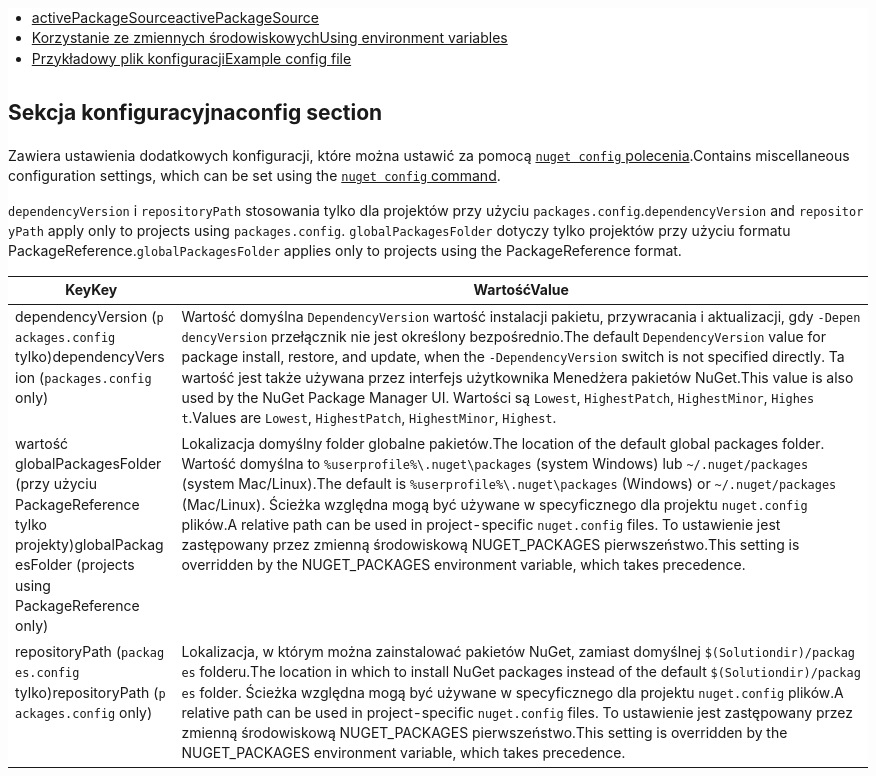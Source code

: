   - [<span data-ttu-id="9a40e-119">activePackageSource</span><span class="sxs-lookup"><span data-stu-id="9a40e-119">activePackageSource</span></span>](#activepackagesource)
- [<span data-ttu-id="9a40e-120">Korzystanie ze zmiennych środowiskowych</span><span class="sxs-lookup"><span data-stu-id="9a40e-120">Using environment variables</span></span>](#using-environment-variables)
- [<span data-ttu-id="9a40e-121">Przykładowy plik konfiguracji</span><span class="sxs-lookup"><span data-stu-id="9a40e-121">Example config file</span></span>](#example-config-file)

<a name="dependencyVersion"></a>
<a name="globalPackagesFolder"></a>
<a name="repositoryPath"></a>
<a name="proxy-settings"></a>

## <a name="config-section"></a><span data-ttu-id="9a40e-122">Sekcja konfiguracyjna</span><span class="sxs-lookup"><span data-stu-id="9a40e-122">config section</span></span>

<span data-ttu-id="9a40e-123">Zawiera ustawienia dodatkowych konfiguracji, które można ustawić za pomocą [ `nuget config` polecenia](../tools/cli-ref-config.md).</span><span class="sxs-lookup"><span data-stu-id="9a40e-123">Contains miscellaneous configuration settings, which can be set using the [`nuget config` command](../tools/cli-ref-config.md).</span></span>

<span data-ttu-id="9a40e-124">`dependencyVersion` i `repositoryPath` stosowania tylko dla projektów przy użyciu `packages.config`.</span><span class="sxs-lookup"><span data-stu-id="9a40e-124">`dependencyVersion` and `repositoryPath` apply only to projects using `packages.config`.</span></span> <span data-ttu-id="9a40e-125">`globalPackagesFolder` dotyczy tylko projektów przy użyciu formatu PackageReference.</span><span class="sxs-lookup"><span data-stu-id="9a40e-125">`globalPackagesFolder` applies only to projects using the PackageReference format.</span></span>

| <span data-ttu-id="9a40e-126">Key</span><span class="sxs-lookup"><span data-stu-id="9a40e-126">Key</span></span> | <span data-ttu-id="9a40e-127">Wartość</span><span class="sxs-lookup"><span data-stu-id="9a40e-127">Value</span></span> |
| --- | --- |
| <span data-ttu-id="9a40e-128">dependencyVersion (`packages.config` tylko)</span><span class="sxs-lookup"><span data-stu-id="9a40e-128">dependencyVersion (`packages.config` only)</span></span> | <span data-ttu-id="9a40e-129">Wartość domyślna `DependencyVersion` wartość instalacji pakietu, przywracania i aktualizacji, gdy `-DependencyVersion` przełącznik nie jest określony bezpośrednio.</span><span class="sxs-lookup"><span data-stu-id="9a40e-129">The default `DependencyVersion` value for package install, restore, and update, when the `-DependencyVersion` switch is not specified directly.</span></span> <span data-ttu-id="9a40e-130">Ta wartość jest także używana przez interfejs użytkownika Menedżera pakietów NuGet.</span><span class="sxs-lookup"><span data-stu-id="9a40e-130">This value is also used by the NuGet Package Manager UI.</span></span> <span data-ttu-id="9a40e-131">Wartości są `Lowest`, `HighestPatch`, `HighestMinor`, `Highest`.</span><span class="sxs-lookup"><span data-stu-id="9a40e-131">Values are `Lowest`, `HighestPatch`, `HighestMinor`, `Highest`.</span></span> |
| <span data-ttu-id="9a40e-132">wartość globalPackagesFolder (przy użyciu PackageReference tylko projekty)</span><span class="sxs-lookup"><span data-stu-id="9a40e-132">globalPackagesFolder (projects using PackageReference only)</span></span> | <span data-ttu-id="9a40e-133">Lokalizacja domyślny folder globalne pakietów.</span><span class="sxs-lookup"><span data-stu-id="9a40e-133">The location of the default global packages folder.</span></span> <span data-ttu-id="9a40e-134">Wartość domyślna to `%userprofile%\.nuget\packages` (system Windows) lub `~/.nuget/packages` (system Mac/Linux).</span><span class="sxs-lookup"><span data-stu-id="9a40e-134">The default is `%userprofile%\.nuget\packages` (Windows) or `~/.nuget/packages` (Mac/Linux).</span></span> <span data-ttu-id="9a40e-135">Ścieżka względna mogą być używane w specyficznego dla projektu `nuget.config` plików.</span><span class="sxs-lookup"><span data-stu-id="9a40e-135">A relative path can be used in project-specific `nuget.config` files.</span></span> <span data-ttu-id="9a40e-136">To ustawienie jest zastępowany przez zmienną środowiskową NUGET_PACKAGES pierwszeństwo.</span><span class="sxs-lookup"><span data-stu-id="9a40e-136">This setting is overridden by the NUGET_PACKAGES environment variable, which takes precedence.</span></span> |
| <span data-ttu-id="9a40e-137">repositoryPath (`packages.config` tylko)</span><span class="sxs-lookup"><span data-stu-id="9a40e-137">repositoryPath (`packages.config` only)</span></span> | <span data-ttu-id="9a40e-138">Lokalizacja, w którym można zainstalować pakietów NuGet, zamiast domyślnej `$(Solutiondir)/packages` folderu.</span><span class="sxs-lookup"><span data-stu-id="9a40e-138">The location in which to install NuGet packages instead of the default `$(Solutiondir)/packages` folder.</span></span> <span data-ttu-id="9a40e-139">Ścieżka względna mogą być używane w specyficznego dla projektu `nuget.config` plików.</span><span class="sxs-lookup"><span data-stu-id="9a40e-139">A relative path can be used in project-specific `nuget.config` files.</span></span> <span data-ttu-id="9a40e-140">To ustawienie jest zastępowany przez zmienną środowiskową NUGET_PACKAGES pierwszeństwo.</span><span class="sxs-lookup"><span data-stu-id="9a40e-140">This setting is overridden by the NUGET_PACKAGES environment variable, which takes precedence.</span></span> |